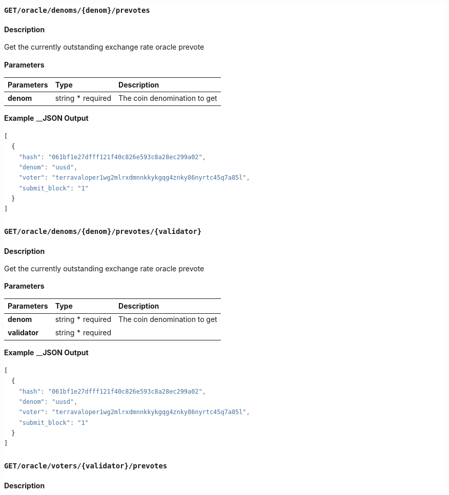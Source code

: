 ### `GET/oracle/denoms/{denom}/prevotes`

**Description** 

Get the currently outstanding exchange rate oracle prevote 

**Parameters**

| **Parameters** | Type | Description |
| :--- | :--- | :--- |
| **denom** | string \* required | The coin denomination to get |

**Example** __**JSON Output**

```javascript
[
  {
    "hash": "061bf1e27dfff121f40c826e593c8a28ec299a02",
    "denom": "uusd",
    "voter": "terravaloper1wg2mlrxdmnnkkykgqg4znky86nyrtc45q7a85l",
    "submit_block": "1"
  }
]
```

### `GET/oracle/denoms/{denom}/prevotes/{validator}`

**Description** 

Get the currently outstanding exchange rate oracle prevote 

**Parameters**

| **Parameters** | Type | Description |
| :--- | :--- | :--- |
| **denom** | string \* required | The coin denomination to get |
| **validator** | string \* required  |  |

**Example** __**JSON Output**

```javascript
[
  {
    "hash": "061bf1e27dfff121f40c826e593c8a28ec299a02",
    "denom": "uusd",
    "voter": "terravaloper1wg2mlrxdmnnkkykgqg4znky86nyrtc45q7a85l",
    "submit_block": "1"
  }
]
```

### `GET/oracle/voters/{validator}/prevotes`

**Description** 
